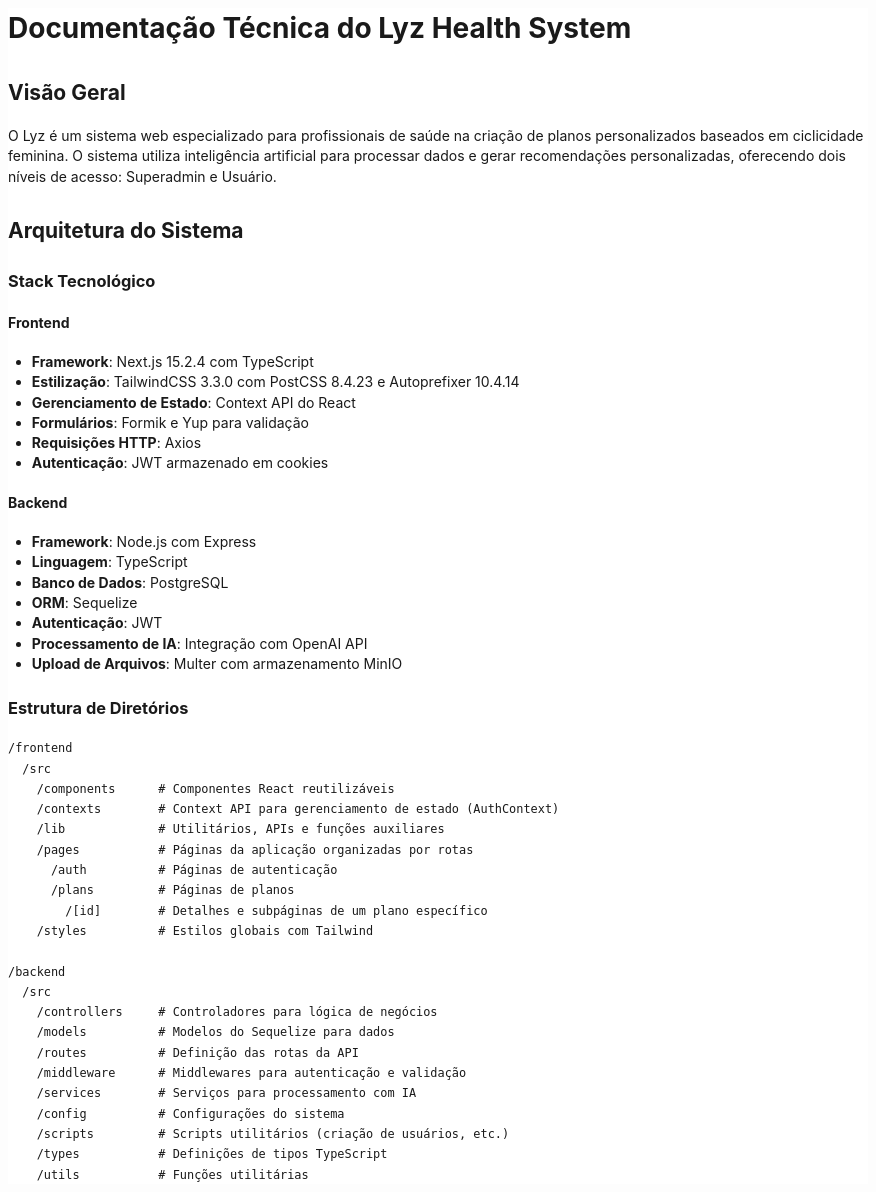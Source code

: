 # Documentação Técnica do Lyz Health System

## Visão Geral
O Lyz é um sistema web especializado para profissionais de saúde na criação de planos personalizados baseados em ciclicidade feminina. O sistema utiliza inteligência artificial para processar dados e gerar recomendações personalizadas, oferecendo dois níveis de acesso: Superadmin e Usuário.

## Arquitetura do Sistema

### Stack Tecnológico

#### Frontend
- **Framework**: Next.js 15.2.4 com TypeScript
- **Estilização**: TailwindCSS 3.3.0 com PostCSS 8.4.23 e Autoprefixer 10.4.14
- **Gerenciamento de Estado**: Context API do React
- **Formulários**: Formik e Yup para validação
- **Requisições HTTP**: Axios
- **Autenticação**: JWT armazenado em cookies

#### Backend
- **Framework**: Node.js com Express
- **Linguagem**: TypeScript
- **Banco de Dados**: PostgreSQL
- **ORM**: Sequelize
- **Autenticação**: JWT
- **Processamento de IA**: Integração com OpenAI API
- **Upload de Arquivos**: Multer com armazenamento MinIO

### Estrutura de Diretórios

```
/frontend
  /src
    /components      # Componentes React reutilizáveis
    /contexts        # Context API para gerenciamento de estado (AuthContext)
    /lib             # Utilitários, APIs e funções auxiliares
    /pages           # Páginas da aplicação organizadas por rotas
      /auth          # Páginas de autenticação
      /plans         # Páginas de planos
        /[id]        # Detalhes e subpáginas de um plano específico
    /styles          # Estilos globais com Tailwind

/backend
  /src
    /controllers     # Controladores para lógica de negócios
    /models          # Modelos do Sequelize para dados
    /routes          # Definição das rotas da API
    /middleware      # Middlewares para autenticação e validação
    /services        # Serviços para processamento com IA
    /config          # Configurações do sistema
    /scripts         # Scripts utilitários (criação de usuários, etc.)
    /types           # Definições de tipos TypeScript
    /utils           # Funções utilitárias
```
